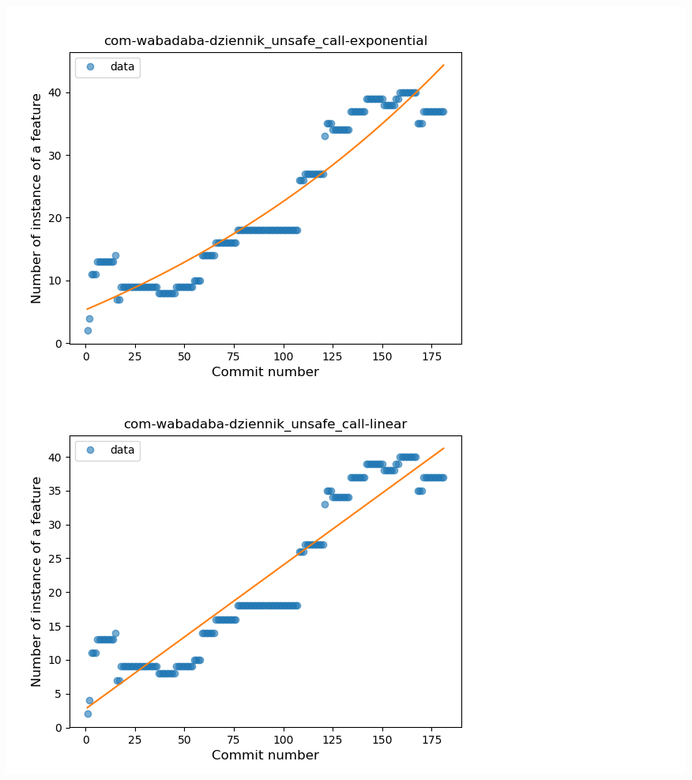 ![com-wabadaba-dziennik T4](../plots/com-wabadaba-dziennik_unsafe_call_T4.png)
![com-wabadaba-dziennik T1](../plots/com-wabadaba-dziennik_unsafe_call_T1.png)